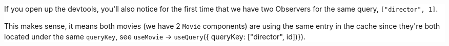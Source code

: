 If you open up the devtools, you'll also notice for the first time that we have two Observers for the same query, `["director", 1]`.

This makes sense, it means both movies (we have 2 `Movie` components) are using the same entry in the cache since they're both located under the same `queryKey`, see `useMovie` -> `useQuery`({ queryKey: ["director", id])}).
